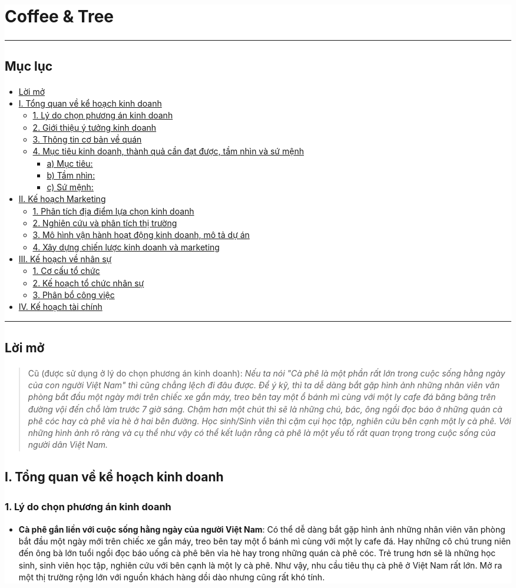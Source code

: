 
# Coffee & Tree

---

## Mục lục

- [Lời mở](#-lời-mở-)
- [I. Tổng quan về kể hoạch kinh doanh](#-i-tổng-quan-về-kể-hoạch-kinh-doanh-)
    - [1. Lý do chọn phương án kinh doanh](#-1-lý-do-chọn-phương-án-kinh-doanh-)
    - [2. Giới thiệu ý tưởng kinh doanh](#-2-giới-thiệu-ý-tưởng-kinh-doanh-)
    - [3. Thông tin cơ bản về quán](#-3-thông-tin-cơ-bản-về-quán-)
    - [4. Mục tiêu kinh doanh, thành quả cần đạt được, tầm nhìn và sứ mệnh](#-4-mục-tiêu-kinh-doanh-thành-quả-cần-đạt-được-tầm-nhìn-và-sứ-mệnh-)
      - [a) Mục tiêu:](#-a-mục-tiêu-)
      - [b) Tầm nhìn:](#-b-tầm-nhìn-)
      - [c) Sứ mệnh:](#-c-sứ-mệnh-)
- [II. Kế hoạch Marketing](#-ii-kế-hoạch-marketing-)
    - [1. Phân tích địa điểm lựa chọn kinh doanh](#-1-phân-tích-địa-điểm-lựa-chọn-kinh-doanh-)
    - [2. Nghiên cứu và phân tích thị trường](#-2-nghiên-cứu-và-phân-tích-thị-trường-)
    - [3. Mô hình vận hành hoạt động kinh doanh, mô tả dự án](#-3-mô-hình-vận-hành-hoạt-động-kinh-doanh-mô-tả-dự-án-)
    - [4. Xây dựng chiến lược kinh doanh và marketing](#-4-xây-dựng-chiến-lược-kinh-doanh-và-marketing-)
- [III. Kế hoạch về nhân sự](#-iii-kế-hoạch-về-nhân-sự-)
    - [1. Cơ cấu tổ chức](#-1-cơ-cấu-tổ-chức-)
    - [2. Kế hoạch tổ chức nhân sự](#-2-kế-hoạch-tổ-chức-nhân-sự-)
    - [3. Phân bổ công việc](#-3-phân-bổ-công-việc-)
- [IV. Kế hoạch tài chính](#-iv-kế-hoạch-tài-chính-)

---

## Lời mở

> Cũ (được sử dụng ở lý do chọn phương án kinh doanh): *Nếu ta nói "Cà phê là một phần rất lớn trong cuộc sống hằng ngày của con người Việt Nam" thì cũng chẳng lệch đi đâu được. Để ý kỹ, thì ta dễ dàng bắt gặp hình ảnh những nhân viên văn phòng bắt đầu một ngày mới trên chiếc xe gắn máy, treo bên tay một ổ bánh mì cùng với một ly cafe đá băng băng trên đường vội đến chỗ làm trước 7 giờ sáng. Chậm hơn một chút thì sẽ là những chú, bác, ông ngồi đọc báo ở những quán cà phê cóc hay cà phê vỉa hè ở hai bên đường. Học sinh/Sinh viên thì cặm cụi học tập, nghiên cứu bên cạnh một ly cà phê. Với những hình ảnh rõ ràng và cụ thể như vậy có thể kết luận rằng cà phê là một yếu tố rất quan trọng trong cuộc sống của người dân Việt Nam.*

## I. Tổng quan về kể hoạch kinh doanh

### 1. Lý do chọn phương án kinh doanh

- **Cà phê gắn liền với cuộc sống hằng ngày của người Việt Nam**: Có thể dễ dàng bắt gặp hình ảnh những nhân viên văn phòng bắt đầu một ngày mới trên chiếc xe gắn máy, treo bên tay một ổ bánh mì cùng với một ly cafe đá. Hay những cô chú trung niên đến ông bà lớn tuổi ngồi đọc báo uống cà phê bên vỉa hè hay trong những quán cà phê cóc. Trẻ trung hơn sẽ là những học sinh, sinh viên học tập, nghiên cứu với bên cạnh là một ly cà phê. Như vậy, nhu cầu tiêu thụ cà phê ở Việt Nam rất lớn. Mở ra một thị trường rộng lớn với nguồn khách hàng dồi dào nhưng cũng rất khó tính.
